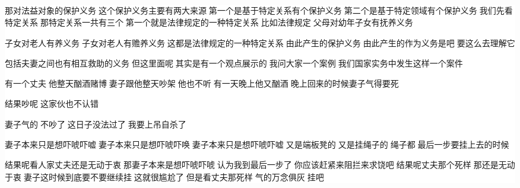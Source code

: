 那对法益对象的保护义务
这个保护义务主要有两大来源
第一个是基于特定关系有个保护义务
第二个是基于特定领域有个保护义务
我们先看特定关系
那特定关系一共有三个
第一个就是法律规定的一种特定关系
比如法律规定
父母对幼年子女有抚养义务

子女对老人有养义务
子女对老人有赡养义务
这都是法律规定的一种特定关系
由此产生的保护义务
由此产生的作为义务是吧
要这么去理解它

包括夫妻之间也有相互救助的义务
但这里面呢
其实是有一个观点展示的
我问大家一个案例
我们国家实务中发生这样一个案件

有一个丈夫
他整天酗酒赌博
妻子跟他整天吵架
他也不听
有一天晚上他又酗酒
晚上回来的时候妻子气得要死

结果吵呢
这家伙也不认错

妻子气的
不吵了
这日子没法过了
我要上吊自杀了

妻子本来只是想吓唬吓嘘
妻子本来只是想吓唬吓唤
妻子本来只是想吓唬吓嘘
又是端板凳的
又是挂绳子的
绳子都
最后一步要挂上去的时候

结果呢看人家丈夫还是无动于衷
那妻子本来是想吓唬吓唬
认为我到最后一步了
你应该赶紧来阻拦来求饶吧
结果呢丈夫那个死样
那还是无动于衷
妻子这时候到底要不要继续挂
这就很尴尬了
但是看丈夫那死样
气的万念俱灰
挂吧
